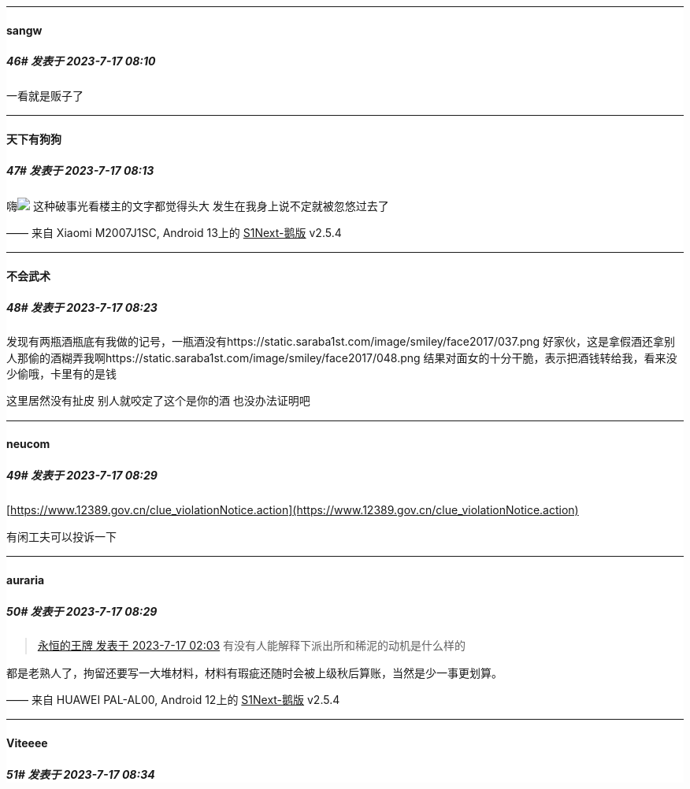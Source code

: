 *****

####  sangw  
##### 46#       发表于 2023-7-17 08:10

一看就是贩子了

*****

####  天下有狗狗  
##### 47#       发表于 2023-7-17 08:13

嗨<img src="https://static.saraba1st.com/image/smiley/face2017/001.png" referrerpolicy="no-referrer"> 这种破事光看楼主的文字都觉得头大
发生在我身上说不定就被忽悠过去了

—— 来自 Xiaomi M2007J1SC, Android 13上的 [S1Next-鹅版](https://github.com/ykrank/S1-Next/releases) v2.5.4

*****

####  不会武术  
##### 48#       发表于 2023-7-17 08:23

发现有两瓶酒瓶底有我做的记号，一瓶酒没有https://static.saraba1st.com/image/smiley/face2017/037.png
好家伙，这是拿假酒还拿别人那偷的酒糊弄我啊https://static.saraba1st.com/image/smiley/face2017/048.png
结果对面女的十分干脆，表示把酒钱转给我，看来没少偷哦，卡里有的是钱

这里居然没有扯皮
别人就咬定了这个是你的酒
也没办法证明吧

*****

####  neucom  
##### 49#       发表于 2023-7-17 08:29

[https://www.12389.gov.cn/clue_violationNotice.action](https://www.12389.gov.cn/clue_violationNotice.action)

有闲工夫可以投诉一下

*****

####  auraria  
##### 50#       发表于 2023-7-17 08:29

<blockquote><a href="httphttps://bbs.saraba1st.com/2b/forum.php?mod=redirect&amp;goto=findpost&amp;pid=61688752&amp;ptid=2144713" target="_blank">永恒的王牌 发表于 2023-7-17 02:03</a>
有没有人能解释下派出所和稀泥的动机是什么样的</blockquote>
都是老熟人了，拘留还要写一大堆材料，材料有瑕疵还随时会被上级秋后算账，当然是少一事更划算。

—— 来自 HUAWEI PAL-AL00, Android 12上的 [S1Next-鹅版](https://github.com/ykrank/S1-Next/releases) v2.5.4

*****

####  Viteeee  
##### 51#       发表于 2023-7-17 08:34
